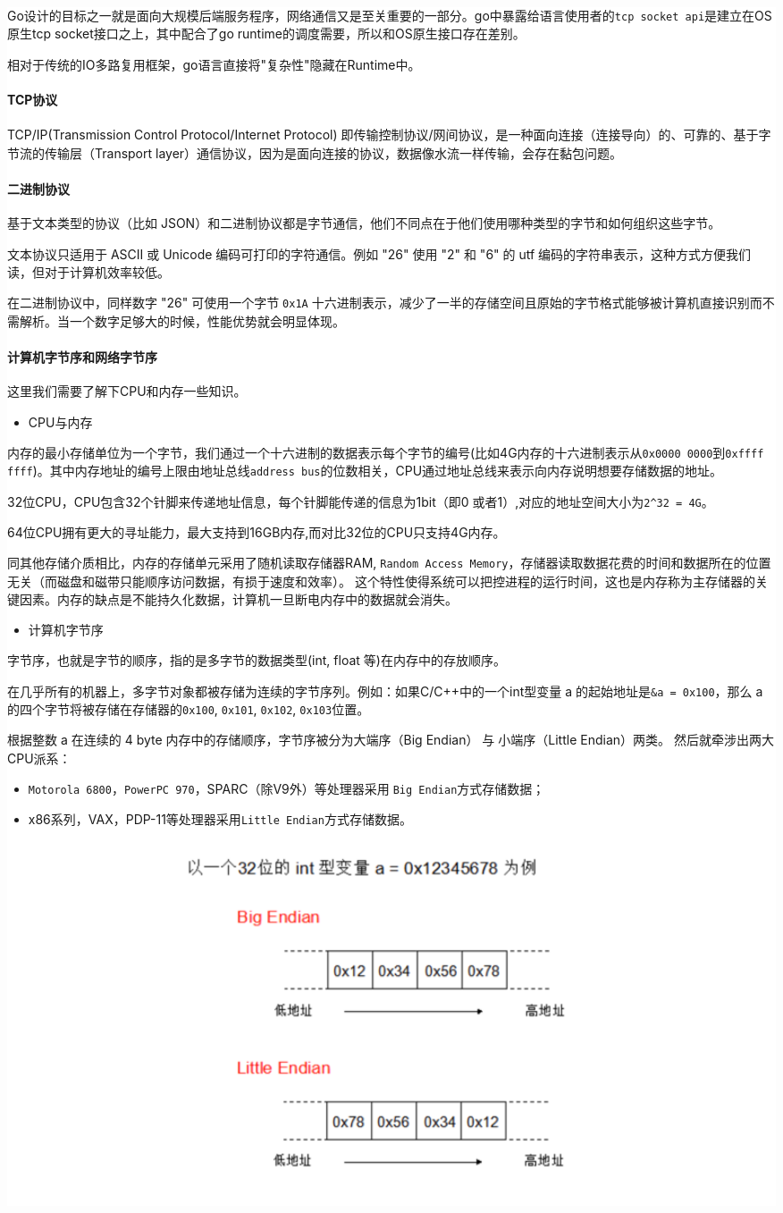 Go设计的目标之一就是面向大规模后端服务程序，网络通信又是至关重要的一部分。go中暴露给语言使用者的`tcp socket api`是建立在OS原生tcp socket接口之上，其中配合了go runtime的调度需要，所以和OS原生接口存在差别。

相对于传统的IO多路复用框架，go语言直接将"复杂性"隐藏在Runtime中。

#### TCP协议

TCP/IP(Transmission Control Protocol/Internet Protocol) 即传输控制协议/网间协议，是一种面向连接（连接导向）的、可靠的、基于字节流的传输层（Transport layer）通信协议，因为是面向连接的协议，数据像水流一样传输，会存在黏包问题。

#### 二进制协议

基于文本类型的协议（比如 JSON）和二进制协议都是字节通信，他们不同点在于他们使用哪种类型的字节和如何组织这些字节。

文本协议只适用于 ASCII 或 Unicode 编码可打印的字符通信。例如 "26" 使用 "2" 和 "6" 的 utf 编码的字符串表示，这种方式方便我们读，但对于计算机效率较低。

在二进制协议中，同样数字 "26" 可使用一个字节 `0x1A` 十六进制表示，减少了一半的存储空间且原始的字节格式能够被计算机直接识别而不需解析。当一个数字足够大的时候，性能优势就会明显体现。

#### 计算机字节序和网络字节序

这里我们需要了解下CPU和内存一些知识。

* CPU与内存

内存的最小存储单位为一个字节，我们通过一个十六进制的数据表示每个字节的编号(比如4G内存的十六进制表示从`0x0000 0000`到`0xffff ffff`)。其中内存地址的编号上限由地址总线`address bus`的位数相关，CPU通过地址总线来表示向内存说明想要存储数据的地址。

32位CPU，CPU包含32个针脚来传递地址信息，每个针脚能传递的信息为1bit（即0 或者1）,对应的地址空间大小为`2^32 = 4G`。

64位CPU拥有更大的寻址能力，最大支持到16GB内存,而对比32位的CPU只支持4G内存。

同其他存储介质相比，内存的存储单元采用了随机读取存储器RAM, `Random Access Memory`，存储器读取数据花费的时间和数据所在的位置无关（而磁盘和磁带只能顺序访问数据，有损于速度和效率）。
这个特性使得系统可以把控进程的运行时间，这也是内存称为主存储器的关键因素。内存的缺点是不能持久化数据，计算机一旦断电内存中的数据就会消失。

* 计算机字节序

字节序，也就是字节的顺序，指的是多字节的数据类型(int, float 等)在内存中的存放顺序。

在几乎所有的机器上，多字节对象都被存储为连续的字节序列。例如：如果C/C++中的一个int型变量 a 的起始地址是`&a = 0x100`，那么 a 的四个字节将被存储在存储器的`0x100`, `0x101`, `0x102`, `0x103`位置。

根据整数 a 在连续的 4 byte 内存中的存储顺序，字节序被分为大端序（Big Endian） 与 小端序（Little Endian）两类。 然后就牵涉出两大CPU派系：

* `Motorola 6800`，`PowerPC 970`，SPARC（除V9外）等处理器采用 `Big Endian`方式存储数据；

* x86系列，VAX，PDP-11等处理器采用`Little Endian`方式存储数据。

<p align="center">
<img width="500" align="center" src="../images/171.jpg" />
</p>
